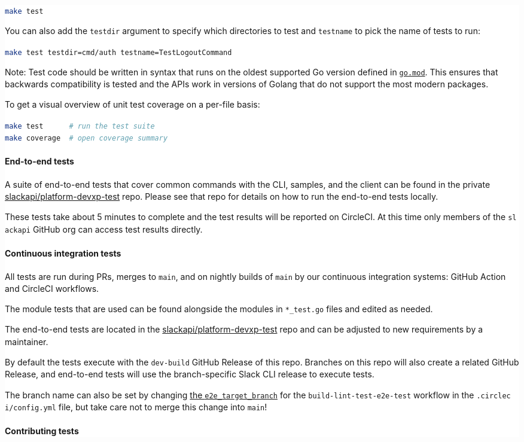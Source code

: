 ```zsh
make test
```

You can also add the `testdir` argument to specify which directories to test and
`testname` to pick the name of tests to run:

```zsh
make test testdir=cmd/auth testname=TestLogoutCommand
```

Note: Test code should be written in syntax that runs on the oldest supported Go
version defined in
[`go.mod`](https://github.com/slackapi/slack-cli/blob/main/go.mod). This ensures
that backwards compatibility is tested and the APIs work in versions of Golang
that do not support the most modern packages.

To get a visual overview of unit test coverage on a per-file basis:

```zsh
make test      # run the test suite
make coverage  # open coverage summary
```

#### End-to-end tests

A suite of end-to-end tests that cover common commands with the CLI, samples,
and the client can be found in the private
[slackapi/platform-devxp-test][platform-devxp-test] repo. Please see that repo
for details on how to run the end-to-end tests locally.

These tests take about 5 minutes to complete and the test results will be reported
on CircleCI. At this time only members of the `slackapi` GitHub org can access test
results directly.

#### Continuous integration tests

All tests are run during PRs, merges to `main`, and on nightly builds of `main`
by our continuous integration systems: GitHub Action and CircleCI workflows.

The module tests that are used can be found alongside the modules in `*_test.go`
files and edited as needed.

The end-to-end tests are located in the
[slackapi/platform-devxp-test][platform-devxp-test] repo and can be adjusted to
new requirements by a maintainer.

By default the tests execute with the `dev-build` GitHub Release of this repo.
Branches on this repo will also create a related GitHub Release, and end-to-end
tests will use the branch-specific Slack CLI release to execute tests.

The branch name can also be set by changing
[the `e2e_target_branch`](https://github.com/slackapi/slack-cli/blob/24048e34b30a1f1bed46f9d937ff0b02a3cb76b7/.circleci/config.yml#L950)
for the `build-lint-test-e2e-test` workflow in the `.circleci/config.yml` file,
but take care not to merge this change into `main`!

#### Contributing tests


[circleci]: ../.circleci/config.yml
[commands]: https://api.slack.com/automation/cli/commands
[commit]: https://www.conventionalcommits.org/en/v1.0.0/
[contributing]: ./CONTRIBUTING.md
[dev-release]: https://github.com/slackapi/slack-cli/releases/tag/dev-build
[effective-go]: https://golang.org/doc/effective_go
[github-app]: https://github.com/apps/slack-cli-releaser
[goinstaller]: https://go.dev/doc/install
[golang]: https://golang.org/
[golang-standards]: https://github.com/golang-standards/project-layout
[golangci-lint]: https://golangci-lint.run/
[golangci-lint-release]: https://github.com/golangci/golangci-lint/releases
[gomod]: https://github.com/slackapi/slack-cli/blob/main/go.mod
[gopath]: https://gist.github.com/vsouza/77e6b20520d07652ed7d
[goreleaser]: https://github.com/goreleaser/goreleaser
[goreleases]: https://go.dev/doc/devel/release
[goversions]: https://go.dev/dl/
[homebrew]: https://formulae.brew.sh/formula/go
[platform-devxp-test]: https://github.com/slackapi/platform-devxp-test
[practical-go]: https://dave.cheney.net/practical-go/presentations/qcon-china.html
[scripts]: ../scripts
[semver]: https://semver.org/
[vscode]: https://github.com/slackapi/slack-cli/blob/main/.vscode/settings.json
[wf-dependencies]: ./workflows/dependencies.yml